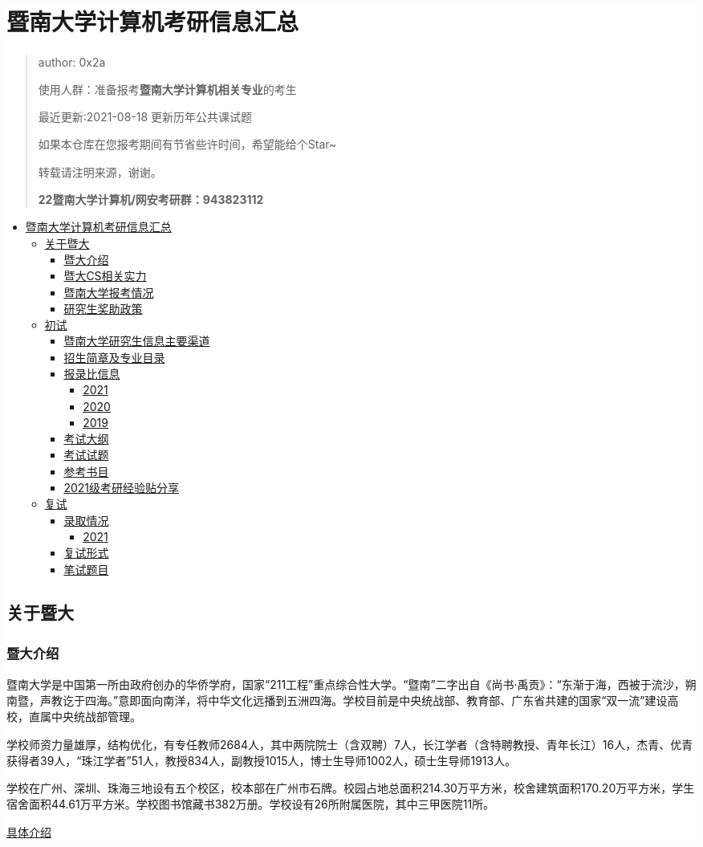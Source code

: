 # 暨南大学计算机考研信息汇总

> author: 0x2a
>
> 使用人群：准备报考**暨南大学计算机相关专业**的考生
>
> 最近更新:2021-08-18 更新历年公共课试题
>
> 如果本仓库在您报考期间有节省些许时间，希望能给个Star~
>
> 转载请注明来源，谢谢。
>
> **22暨南大学计算机/网安考研群：943823112**

* [暨南大学计算机考研信息汇总](#暨南大学计算机考研信息汇总)
  * [关于暨大](#关于暨大)
    * [暨大介绍](#暨大介绍)
    * [暨大CS相关实力](#暨大cs相关实力)
    * [暨南大学报考情况](#暨南大学报考情况)
    * [研究生奖助政策](#研究生奖助政策)
  * [初试](#初试)
    * [暨南大学研究生信息主要渠道](#暨南大学研究生信息主要渠道)
    * [招生简章及专业目录](#招生简章及专业目录)
    * [报录比信息](#报录比信息)
      * [2021](#2021)
      * [2020](#2020)
      * [2019](#2019)
    * [考试大纲](#考试大纲)
    * [考试试题](#考试试题)
    * [参考书目](#参考书目)
    * [2021级考研经验贴分享](#2021级考研经验贴分享)
  * [复试](#复试)
    * [录取情况](#录取情况)
      * [2021](#2021-1)
    * [复试形式](#复试形式)
    * [笔试题目](#笔试题目)


## 关于暨大

### 暨大介绍

暨南大学是中国第一所由政府创办的华侨学府，国家“211工程”重点综合性大学。“暨南”二字出自《尚书·禹贡》：“东渐于海，西被于流沙，朔南暨，声教讫于四海。”意即面向南洋，将中华文化远播到五洲四海。学校目前是中央统战部、教育部、广东省共建的国家“双一流”建设高校，直属中央统战部管理。

学校师资力量雄厚，结构优化，有专任教师2684人，其中两院院士（含双聘）7人，长江学者（含特聘教授、青年长江）16人，杰青、优青获得者39人，“珠江学者”51人，教授834人，副教授1015人，博士生导师1002人，硕士生导师1913人。

学校在广州、深圳、珠海三地设有五个校区，校本部在广州市石牌。校园占地总面积214.30万平方米，校舍建筑面积170.20万平方米，学生宿舍面积44.61万平方米。学校图书馆藏书382万册。学校设有26所附属医院，其中三甲医院11所。

[具体介绍](https://www.jnu.edu.cn/2561/list.htm)
